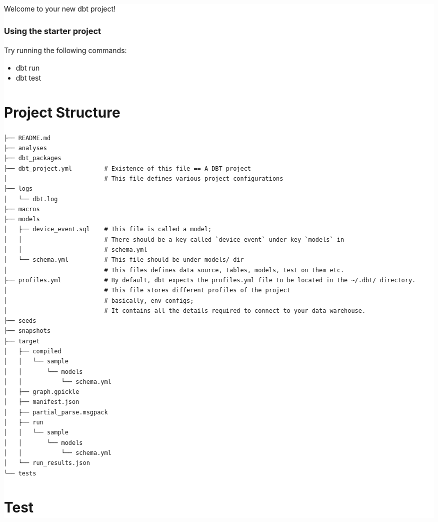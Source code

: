 Welcome to your new dbt project!

### Using the starter project

Try running the following commands:
- dbt run
- dbt test

# Project Structure

```
├── README.md
├── analyses
├── dbt_packages
├── dbt_project.yml         # Existence of this file == A DBT project
│                           # This file defines various project configurations
├── logs
│   └── dbt.log
├── macros
├── models
│   ├── device_event.sql    # This file is called a model;
│   │                       # There should be a key called `device_event` under key `models` in
│   │                       # schema.yml
│   └── schema.yml          # This file should be under models/ dir
│                           # This files defines data source, tables, models, test on them etc.
├── profiles.yml            # By default, dbt expects the profiles.yml file to be located in the ~/.dbt/ directory.
│                           # This file stores different profiles of the project
│                           # basically, env configs;
│                           # It contains all the details required to connect to your data warehouse.
├── seeds
├── snapshots
├── target
│   ├── compiled
│   │   └── sample
│   │       └── models
│   │           └── schema.yml
│   ├── graph.gpickle
│   ├── manifest.json
│   ├── partial_parse.msgpack
│   ├── run
│   │   └── sample
│   │       └── models
│   │           └── schema.yml
│   └── run_results.json
└── tests
```

# Test

